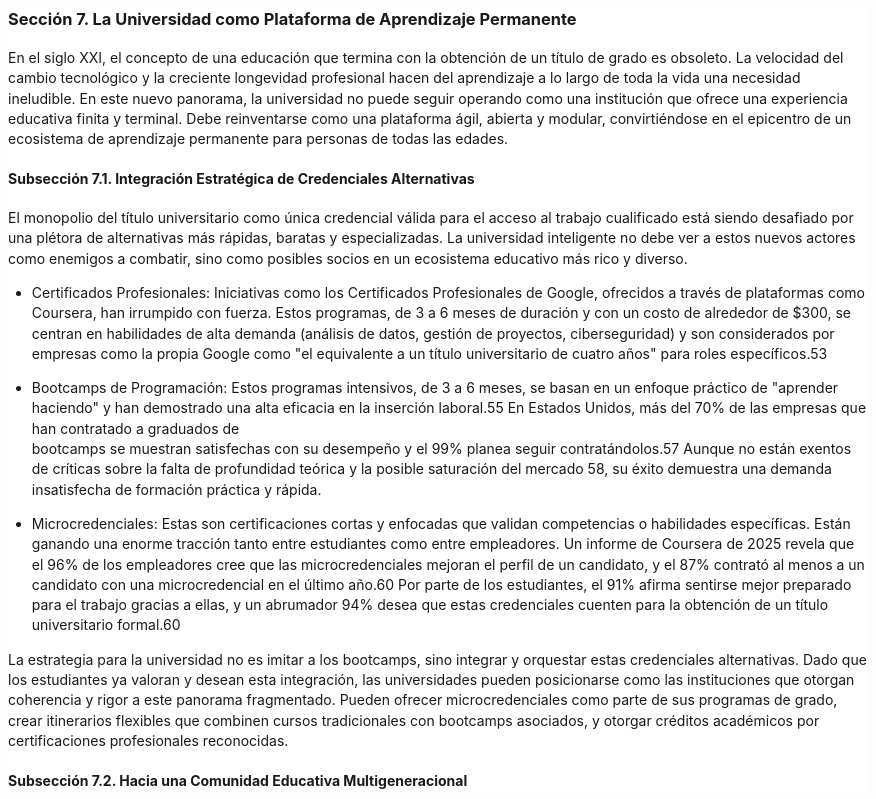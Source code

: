   

### Sección 7. La Universidad como Plataforma de Aprendizaje Permanente

  

En el siglo XXI, el concepto de una educación que termina con la obtención de un título de grado es obsoleto. La velocidad del cambio tecnológico y la creciente longevidad profesional hacen del aprendizaje a lo largo de toda la vida una necesidad ineludible. En este nuevo panorama, la universidad no puede seguir operando como una institución que ofrece una experiencia educativa finita y terminal. Debe reinventarse como una plataforma ágil, abierta y modular, convirtiéndose en el epicentro de un ecosistema de aprendizaje permanente para personas de todas las edades.

  

#### Subsección 7.1. Integración Estratégica de Credenciales Alternativas

  

El monopolio del título universitario como única credencial válida para el acceso al trabajo cualificado está siendo desafiado por una plétora de alternativas más rápidas, baratas y especializadas. La universidad inteligente no debe ver a estos nuevos actores como enemigos a combatir, sino como posibles socios en un ecosistema educativo más rico y diverso.

- Certificados Profesionales: Iniciativas como los Certificados Profesionales de Google, ofrecidos a través de plataformas como Coursera, han irrumpido con fuerza. Estos programas, de 3 a 6 meses de duración y con un costo de alrededor de $300, se centran en habilidades de alta demanda (análisis de datos, gestión de proyectos, ciberseguridad) y son considerados por empresas como la propia Google como "el equivalente a un título universitario de cuatro años" para roles específicos.53
    
- Bootcamps de Programación: Estos programas intensivos, de 3 a 6 meses, se basan en un enfoque práctico de "aprender haciendo" y han demostrado una alta eficacia en la inserción laboral.55 En Estados Unidos, más del 70% de las empresas que han contratado a graduados de  
    bootcamps se muestran satisfechas con su desempeño y el 99% planea seguir contratándolos.57 Aunque no están exentos de críticas sobre la falta de profundidad teórica y la posible saturación del mercado 58, su éxito demuestra una demanda insatisfecha de formación práctica y rápida.
    
- Microcredenciales: Estas son certificaciones cortas y enfocadas que validan competencias o habilidades específicas. Están ganando una enorme tracción tanto entre estudiantes como entre empleadores. Un informe de Coursera de 2025 revela que el 96% de los empleadores cree que las microcredenciales mejoran el perfil de un candidato, y el 87% contrató al menos a un candidato con una microcredencial en el último año.60 Por parte de los estudiantes, el 91% afirma sentirse mejor preparado para el trabajo gracias a ellas, y un abrumador 94% desea que estas credenciales cuenten para la obtención de un título universitario formal.60
    

La estrategia para la universidad no es imitar a los bootcamps, sino integrar y orquestar estas credenciales alternativas. Dado que los estudiantes ya valoran y desean esta integración, las universidades pueden posicionarse como las instituciones que otorgan coherencia y rigor a este panorama fragmentado. Pueden ofrecer microcredenciales como parte de sus programas de grado, crear itinerarios flexibles que combinen cursos tradicionales con bootcamps asociados, y otorgar créditos académicos por certificaciones profesionales reconocidas.

  

#### Subsección 7.2. Hacia una Comunidad Educativa Multigeneracional
